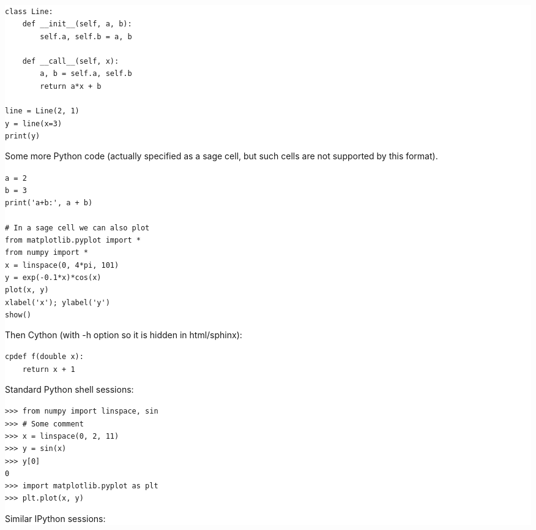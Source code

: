 
~~~{.Python}
class Line:
    def __init__(self, a, b):
        self.a, self.b = a, b

    def __call__(self, x):
        a, b = self.a, self.b
        return a*x + b

line = Line(2, 1)
y = line(x=3)
print(y)
~~~

Some more Python code (actually specified as a sage cell, but
such cells are not supported by this format).


~~~{.Python}
a = 2
b = 3
print('a+b:', a + b)

# In a sage cell we can also plot
from matplotlib.pyplot import *
from numpy import *
x = linspace(0, 4*pi, 101)
y = exp(-0.1*x)*cos(x)
plot(x, y)
xlabel('x'); ylabel('y')
show()
~~~

Then Cython (with -h option so it is hidden in html/sphinx):


~~~{.Python}
cpdef f(double x):
    return x + 1
~~~

Standard Python shell sessions:


~~~{.Python}
>>> from numpy import linspace, sin
>>> # Some comment
>>> x = linspace(0, 2, 11)
>>> y = sin(x)
>>> y[0]
0
>>> import matplotlib.pyplot as plt
>>> plt.plot(x, y)
~~~

Similar IPython sessions:


  [^footnote]: Typesetting of the footnote depends on the format.
[^math1]: Math footnotes can be dangerous since it
[^code]: One-line footnote.
[^google-search]: <google.com> is perhaps the most famous
[^example-of-the-third-footnote]: Not much to add here, but the footnote